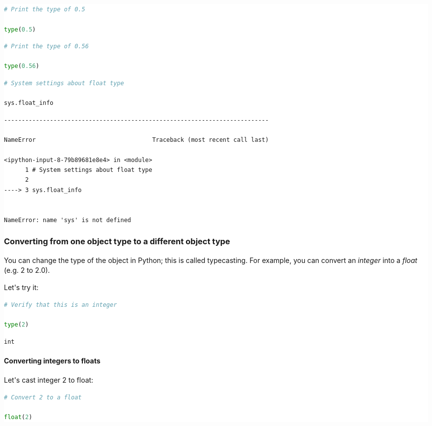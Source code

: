 
```python
# Print the type of 0.5

type(0.5)
```


```python
# Print the type of 0.56

type(0.56)
```


```python
# System settings about float type

sys.float_info
```


    ---------------------------------------------------------------------------

    NameError                                 Traceback (most recent call last)

    <ipython-input-8-79b89681e8e4> in <module>
          1 # System settings about float type
          2 
    ----> 3 sys.float_info
    

    NameError: name 'sys' is not defined


<h3 id="convert">Converting from one object type to a different object type</h3>


<p>You can change the type of the object in Python; this is called typecasting. For example, you can convert an <i>integer</i> into a <i>float</i> (e.g. 2 to 2.0).</p>
<p>Let's try it:</p>



```python
# Verify that this is an integer

type(2)
```




    int



<h4>Converting integers to floats</h4>
<p>Let's cast integer 2 to float:</p>



```python
# Convert 2 to a float

float(2)
```
